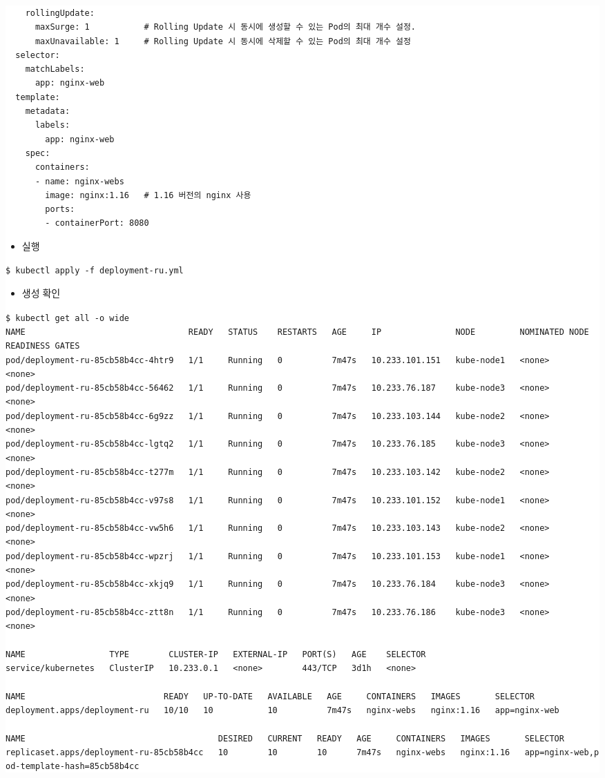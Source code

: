 ```
    rollingUpdate:
      maxSurge: 1   		# Rolling Update 시 동시에 생성할 수 있는 Pod의 최대 개수 설정.
      maxUnavailable: 1 	# Rolling Update 시 동시에 삭제할 수 있는 Pod의 최대 개수 설정
  selector:
    matchLabels:
      app: nginx-web
  template:
    metadata:
      labels:
        app: nginx-web
    spec:
      containers:
      - name: nginx-webs
        image: nginx:1.16 	# 1.16 버전의 nginx 사용
        ports:
        - containerPort: 8080
```

* 실행 
```
$ kubectl apply -f deployment-ru.yml
```

* 생성 확인
```
$ kubectl get all -o wide
NAME                                 READY   STATUS    RESTARTS   AGE     IP               NODE         NOMINATED NODE   READINESS GATES
pod/deployment-ru-85cb58b4cc-4htr9   1/1     Running   0          7m47s   10.233.101.151   kube-node1   <none>           <none>
pod/deployment-ru-85cb58b4cc-56462   1/1     Running   0          7m47s   10.233.76.187    kube-node3   <none>           <none>
pod/deployment-ru-85cb58b4cc-6g9zz   1/1     Running   0          7m47s   10.233.103.144   kube-node2   <none>           <none>
pod/deployment-ru-85cb58b4cc-lgtq2   1/1     Running   0          7m47s   10.233.76.185    kube-node3   <none>           <none>
pod/deployment-ru-85cb58b4cc-t277m   1/1     Running   0          7m47s   10.233.103.142   kube-node2   <none>           <none>
pod/deployment-ru-85cb58b4cc-v97s8   1/1     Running   0          7m47s   10.233.101.152   kube-node1   <none>           <none>
pod/deployment-ru-85cb58b4cc-vw5h6   1/1     Running   0          7m47s   10.233.103.143   kube-node2   <none>           <none>
pod/deployment-ru-85cb58b4cc-wpzrj   1/1     Running   0          7m47s   10.233.101.153   kube-node1   <none>           <none>
pod/deployment-ru-85cb58b4cc-xkjq9   1/1     Running   0          7m47s   10.233.76.184    kube-node3   <none>           <none>
pod/deployment-ru-85cb58b4cc-ztt8n   1/1     Running   0          7m47s   10.233.76.186    kube-node3   <none>           <none>

NAME                 TYPE        CLUSTER-IP   EXTERNAL-IP   PORT(S)   AGE    SELECTOR
service/kubernetes   ClusterIP   10.233.0.1   <none>        443/TCP   3d1h   <none>

NAME                            READY   UP-TO-DATE   AVAILABLE   AGE     CONTAINERS   IMAGES       SELECTOR
deployment.apps/deployment-ru   10/10   10           10          7m47s   nginx-webs   nginx:1.16   app=nginx-web

NAME                                       DESIRED   CURRENT   READY   AGE     CONTAINERS   IMAGES       SELECTOR
replicaset.apps/deployment-ru-85cb58b4cc   10        10        10      7m47s   nginx-webs   nginx:1.16   app=nginx-web,pod-template-hash=85cb58b4cc
```

